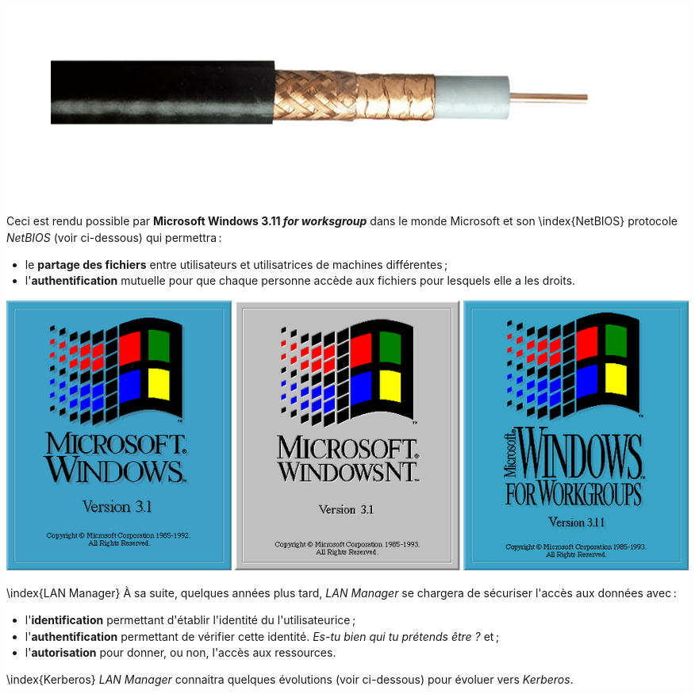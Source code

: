![](resources/images/cable-coaxial.png)

Ceci est rendu possible par **Microsoft Windows 3.11 _for worksgroup_** dans le
monde Microsoft et son \index{NetBIOS} protocole _NetBIOS_ (voir ci-dessous) qui
permettra :

- le **partage des fichiers** entre utilisateurs et utilisatrices de machines différentes ; 
- l'**authentification** mutuelle pour que chaque personne accède aux fichiers pour lesquels elle a les droits. 

![](resources/images/ms-windows-3-11.png)

\index{LAN Manager}
À sa suite, quelques années plus tard, _LAN Manager_ se chargera de sécuriser
l'accès aux données avec :

- l'**identification** permettant d'établir l'identité du l'utilisateurice ;
- l'**authentification** permettant de vérifier cette identité. _Es-tu bien qui tu prétends être ?_ et ;
- l'**autorisation** pour donner, ou non, l'accès aux ressources. 

\index{Kerberos}
_LAN Manager_ connaitra quelques évolutions (voir ci-dessous) pour évoluer vers _Kerberos_.
